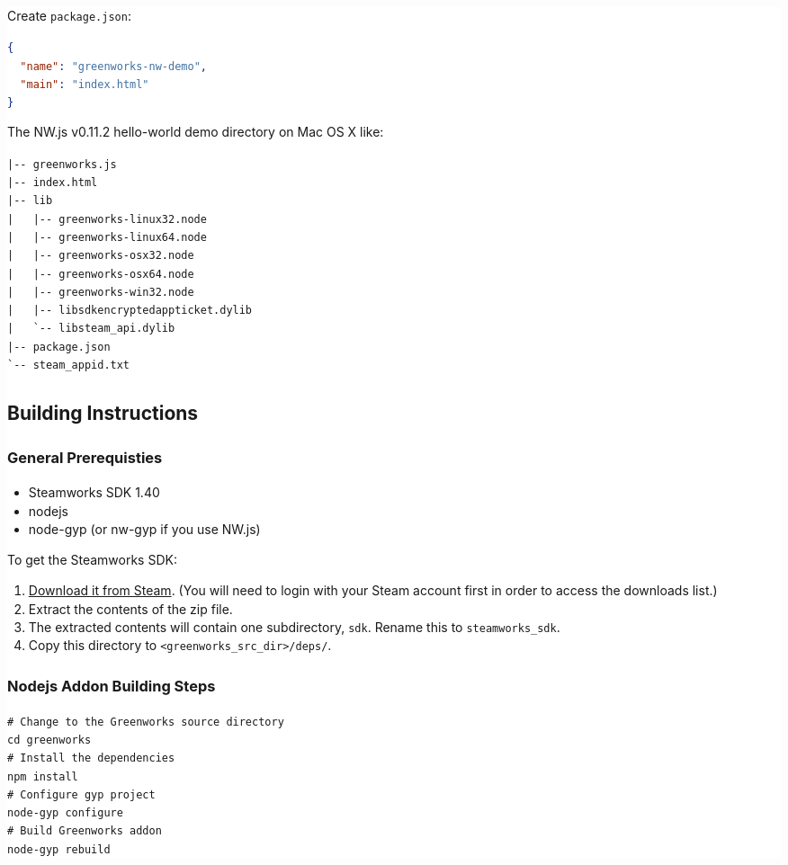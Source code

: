 Create `package.json`:

```json
{
  "name": "greenworks-nw-demo",
  "main": "index.html"
}
```

The NW.js v0.11.2 hello-world demo directory on Mac OS X like:

```
|-- greenworks.js
|-- index.html
|-- lib
|   |-- greenworks-linux32.node
|   |-- greenworks-linux64.node
|   |-- greenworks-osx32.node
|   |-- greenworks-osx64.node
|   |-- greenworks-win32.node
|   |-- libsdkencryptedappticket.dylib
|   `-- libsteam_api.dylib
|-- package.json
`-- steam_appid.txt
```

## Building Instructions

### General Prerequisties

* Steamworks SDK 1.40
* nodejs
* node-gyp (or nw-gyp if you use NW.js)

To get the Steamworks SDK:

1. [Download it from Steam](https://partner.steamgames.com/downloads/list). (You will need to login with your Steam account first in order to access the downloads list.)
2. Extract the contents of the zip file.
3. The extracted contents will contain one subdirectory, `sdk`. Rename this to
`steamworks_sdk`.
4. Copy this directory to `<greenworks_src_dir>/deps/`.

### Nodejs Addon Building Steps

```shell
# Change to the Greenworks source directory
cd greenworks
# Install the dependencies
npm install
# Configure gyp project
node-gyp configure
# Build Greenworks addon
node-gyp rebuild
```
